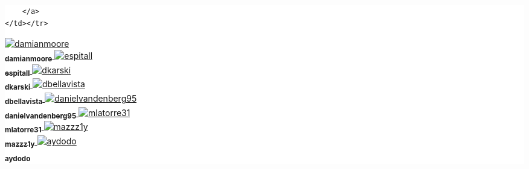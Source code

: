         </a>
    </td></tr>
<tr>
    <td align="center">
        <a href="https://github.com/damianmoore">
            <img src="https://avatars.githubusercontent.com/u/715131?v=4" width="100;" alt="damianmoore"/>
            <br />
            <sub><b>damianmoore</b></sub>
        </a>
    </td>
    <td align="center">
        <a href="https://github.com/espitall">
            <img src="https://avatars.githubusercontent.com/u/1910925?v=4" width="100;" alt="espitall"/>
            <br />
            <sub><b>espitall</b></sub>
        </a>
    </td>
    <td align="center">
        <a href="https://github.com/dkarski">
            <img src="https://avatars.githubusercontent.com/u/17147149?v=4" width="100;" alt="dkarski"/>
            <br />
            <sub><b>dkarski</b></sub>
        </a>
    </td>
    <td align="center">
        <a href="https://github.com/dbellavista">
            <img src="https://avatars.githubusercontent.com/u/1540321?v=4" width="100;" alt="dbellavista"/>
            <br />
            <sub><b>dbellavista</b></sub>
        </a>
    </td>
    <td align="center">
        <a href="https://github.com/danielvandenberg95">
            <img src="https://avatars.githubusercontent.com/u/8654023?v=4" width="100;" alt="danielvandenberg95"/>
            <br />
            <sub><b>danielvandenberg95</b></sub>
        </a>
    </td>
    <td align="center">
        <a href="https://github.com/mlatorre31">
            <img src="https://avatars.githubusercontent.com/u/5250322?v=4" width="100;" alt="mlatorre31"/>
            <br />
            <sub><b>mlatorre31</b></sub>
        </a>
    </td></tr>
<tr>
    <td align="center">
        <a href="https://github.com/mazzz1y">
            <img src="https://avatars.githubusercontent.com/u/17034108?v=4" width="100;" alt="mazzz1y"/>
            <br />
            <sub><b>mazzz1y</b></sub>
        </a>
    </td>
    <td align="center">
        <a href="https://github.com/aydodo">
            <img src="https://avatars.githubusercontent.com/u/5312040?v=4" width="100;" alt="aydodo"/>
            <br />
            <sub><b>aydodo</b></sub>
        </a>